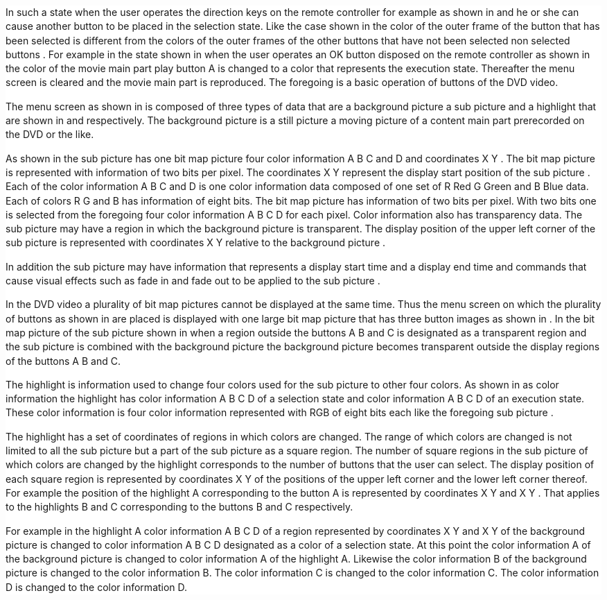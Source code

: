 In such a state when the user operates the direction keys on the remote controller for example as shown in and he or she can cause another button to be placed in the selection state. Like the case shown in the color of the outer frame of the button that has been selected is different from the colors of the outer frames of the other buttons that have not been selected non selected buttons . For example in the state shown in when the user operates an OK button disposed on the remote controller as shown in the color of the movie main part play button A is changed to a color that represents the execution state. Thereafter the menu screen is cleared and the movie main part is reproduced. The foregoing is a basic operation of buttons of the DVD video.

The menu screen as shown in is composed of three types of data that are a background picture a sub picture and a highlight that are shown in and respectively. The background picture is a still picture a moving picture of a content main part prerecorded on the DVD or the like.

As shown in the sub picture has one bit map picture four color information A B C and D and coordinates X Y . The bit map picture is represented with information of two bits per pixel. The coordinates X Y represent the display start position of the sub picture . Each of the color information A B C and D is one color information data composed of one set of R Red G Green and B Blue data. Each of colors R G and B has information of eight bits. The bit map picture has information of two bits per pixel. With two bits one is selected from the foregoing four color information A B C D for each pixel. Color information also has transparency data. The sub picture may have a region in which the background picture is transparent. The display position of the upper left corner of the sub picture is represented with coordinates X Y relative to the background picture .

In addition the sub picture may have information that represents a display start time and a display end time and commands that cause visual effects such as fade in and fade out to be applied to the sub picture .

In the DVD video a plurality of bit map pictures cannot be displayed at the same time. Thus the menu screen on which the plurality of buttons as shown in are placed is displayed with one large bit map picture that has three button images as shown in . In the bit map picture of the sub picture shown in when a region outside the buttons A B and C is designated as a transparent region and the sub picture is combined with the background picture the background picture becomes transparent outside the display regions of the buttons A B and C.

The highlight is information used to change four colors used for the sub picture to other four colors. As shown in as color information the highlight has color information A B C D of a selection state and color information A B C D of an execution state. These color information is four color information represented with RGB of eight bits each like the foregoing sub picture .

The highlight has a set of coordinates of regions in which colors are changed. The range of which colors are changed is not limited to all the sub picture but a part of the sub picture as a square region. The number of square regions in the sub picture of which colors are changed by the highlight corresponds to the number of buttons that the user can select. The display position of each square region is represented by coordinates X Y of the positions of the upper left corner and the lower left corner thereof. For example the position of the highlight A corresponding to the button A is represented by coordinates X Y and X Y . That applies to the highlights B and C corresponding to the buttons B and C respectively.

For example in the highlight A color information A B C D of a region represented by coordinates X Y and X Y of the background picture is changed to color information A B C D designated as a color of a selection state. At this point the color information A of the background picture is changed to color information A of the highlight A. Likewise the color information B of the background picture is changed to the color information B. The color information C is changed to the color information C. The color information D is changed to the color information D.
